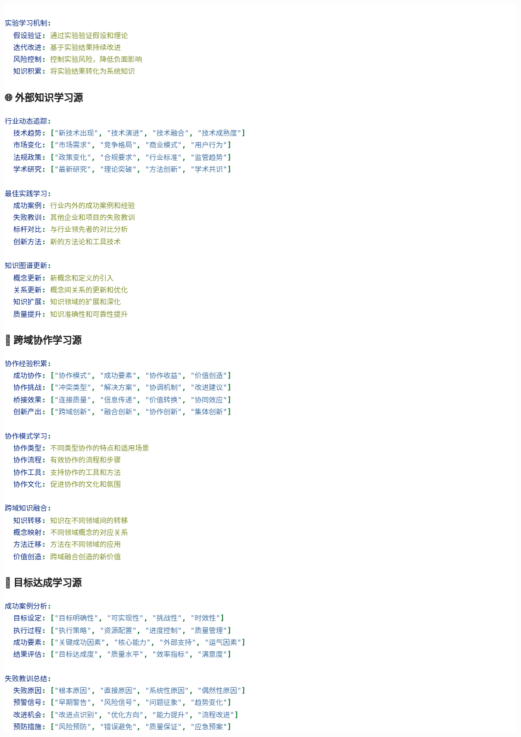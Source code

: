 ```yaml

实验学习机制:
  假设验证: 通过实验验证假设和理论
  迭代改进: 基于实验结果持续改进
  风险控制: 控制实验风险，降低负面影响
  知识积累: 将实验结果转化为系统知识
```

### 🌐 外部知识学习源
```yaml
行业动态追踪:
  技术趋势: ["新技术出现", "技术演进", "技术融合", "技术成熟度"]
  市场变化: ["市场需求", "竞争格局", "商业模式", "用户行为"]
  法规政策: ["政策变化", "合规要求", "行业标准", "监管趋势"]
  学术研究: ["最新研究", "理论突破", "方法创新", "学术共识"]

最佳实践学习:
  成功案例: 行业内外的成功案例和经验
  失败教训: 其他企业和项目的失败教训
  标杆对比: 与行业领先者的对比分析
  创新方法: 新的方法论和工具技术

知识图谱更新:
  概念更新: 新概念和定义的引入
  关系更新: 概念间关系的更新和优化
  知识扩展: 知识领域的扩展和深化
  质量提升: 知识准确性和可靠性提升
```

### 🤝 跨域协作学习源
```yaml
协作经验积累:
  成功协作: ["协作模式", "成功要素", "协作收益", "价值创造"]
  协作挑战: ["冲突类型", "解决方案", "协调机制", "改进建议"]
  桥接效果: ["连接质量", "信息传递", "价值转换", "协同效应"]
  创新产出: ["跨域创新", "融合创新", "协作创新", "集体创新"]

协作模式学习:
  协作类型: 不同类型协作的特点和适用场景
  协作流程: 有效协作的流程和步骤
  协作工具: 支持协作的工具和方法
  协作文化: 促进协作的文化和氛围

跨域知识融合:
  知识转移: 知识在不同领域间的转移
  概念映射: 不同领域概念的对应关系
  方法迁移: 方法在不同领域的应用
  价值创造: 跨域融合创造的新价值
```

### 🎯 目标达成学习源
```yaml
成功案例分析:
  目标设定: ["目标明确性", "可实现性", "挑战性", "时效性"]
  执行过程: ["执行策略", "资源配置", "进度控制", "质量管理"]
  成功要素: ["关键成功因素", "核心能力", "外部支持", "运气因素"]
  结果评估: ["目标达成度", "质量水平", "效率指标", "满意度"]

失败教训总结:
  失败原因: ["根本原因", "直接原因", "系统性原因", "偶然性原因"]
  预警信号: ["早期警告", "风险信号", "问题征象", "趋势变化"]
  改进机会: ["改进点识别", "优化方向", "能力提升", "流程改进"]
  预防措施: ["风险预防", "错误避免", "质量保证", "应急预案"]
```